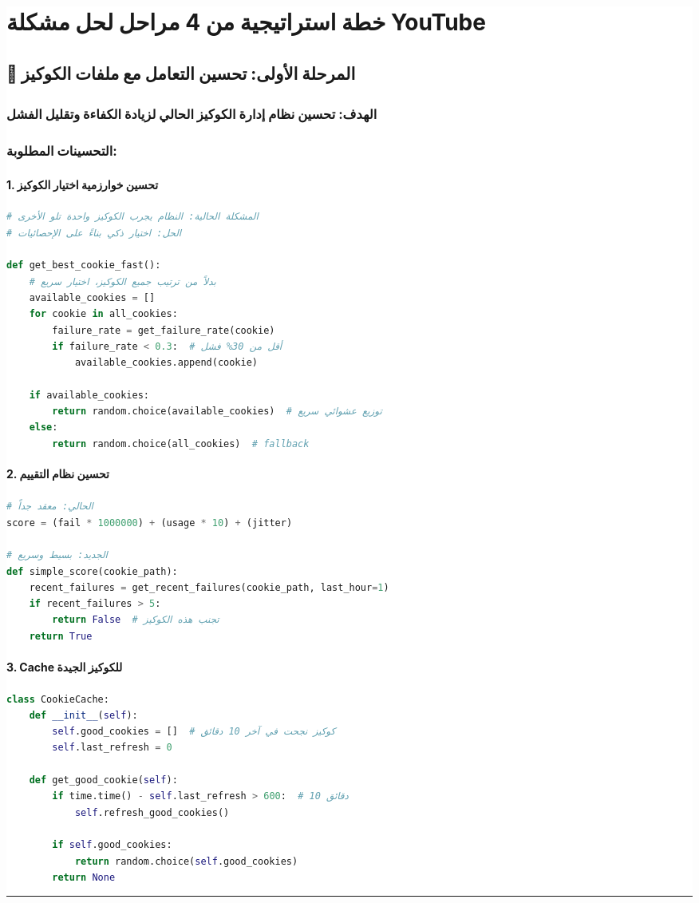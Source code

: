 # خطة استراتيجية من 4 مراحل لحل مشكلة YouTube

## 🎯 **المرحلة الأولى: تحسين التعامل مع ملفات الكوكيز**

### **الهدف:** تحسين نظام إدارة الكوكيز الحالي لزيادة الكفاءة وتقليل الفشل

### **التحسينات المطلوبة:**

#### 1. **تحسين خوارزمية اختيار الكوكيز**
```python
# المشكلة الحالية: النظام يجرب الكوكيز واحدة تلو الأخرى
# الحل: اختيار ذكي بناءً على الإحصائيات

def get_best_cookie_fast():
    # بدلاً من ترتيب جميع الكوكيز، اختيار سريع
    available_cookies = []
    for cookie in all_cookies:
        failure_rate = get_failure_rate(cookie)
        if failure_rate < 0.3:  # أقل من 30% فشل
            available_cookies.append(cookie)
    
    if available_cookies:
        return random.choice(available_cookies)  # توزيع عشوائي سريع
    else:
        return random.choice(all_cookies)  # fallback
```

#### 2. **تحسين نظام التقييم**
```python
# الحالي: معقد جداً
score = (fail * 1000000) + (usage * 10) + (jitter)

# الجديد: بسيط وسريع
def simple_score(cookie_path):
    recent_failures = get_recent_failures(cookie_path, last_hour=1)
    if recent_failures > 5:
        return False  # تجنب هذه الكوكيز
    return True
```

#### 3. **Cache للكوكيز الجيدة**
```python
class CookieCache:
    def __init__(self):
        self.good_cookies = []  # كوكيز نجحت في آخر 10 دقائق
        self.last_refresh = 0
        
    def get_good_cookie(self):
        if time.time() - self.last_refresh > 600:  # 10 دقائق
            self.refresh_good_cookies()
        
        if self.good_cookies:
            return random.choice(self.good_cookies)
        return None
```

---